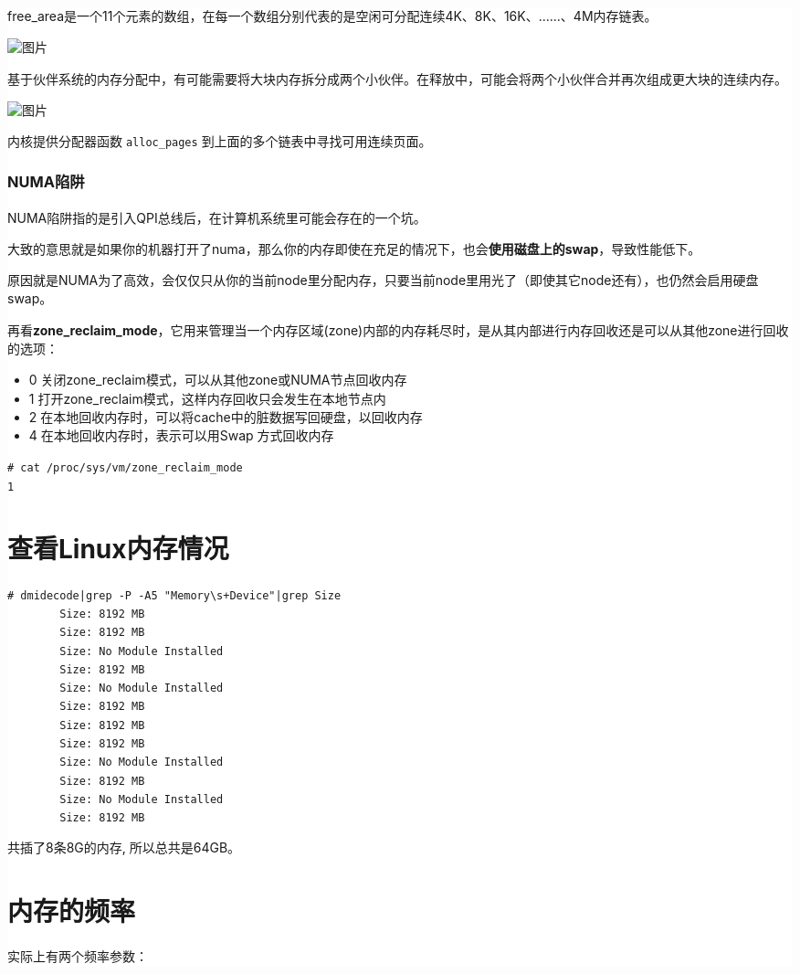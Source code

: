free_area是一个11个元素的数组，在每一个数组分别代表的是空闲可分配连续4K、8K、16K、......、4M内存链表。

![图片](https://mmbiz.qpic.cn/mmbiz_png/BBjAFF4hcwqaAQqD5oD1fKeE1YL8ic9QFb4B258oiapa1wbKibLiaDVyYv4bicS7bM4oyC6DLWiccSjjXMGs2CDicUQ5w/640?wx_fmt=png&wxfrom=5&wx_lazy=1&wx_co=1)

基于伙伴系统的内存分配中，有可能需要将大块内存拆分成两个小伙伴。在释放中，可能会将两个小伙伴合并再次组成更大块的连续内存。

![图片](https://mmbiz.qpic.cn/mmbiz_png/BBjAFF4hcwqaAQqD5oD1fKeE1YL8ic9QFUxNJuib2ZvDj2O6pic7PSficaicUVCBKxwzd5XKK1cuEia6aOEWwXw5aLTQ/640?wx_fmt=png&wxfrom=5&wx_lazy=1&wx_co=1)

内核提供分配器函数 `alloc_pages` 到上面的多个链表中寻找可用连续页面。

### NUMA陷阱

NUMA陷阱指的是引入QPI总线后，在计算机系统里可能会存在的一个坑。

大致的意思就是如果你的机器打开了numa，那么你的内存即使在充足的情况下，也会**使用磁盘上的swap**，导致性能低下。

原因就是NUMA为了高效，会仅仅只从你的当前node里分配内存，只要当前node里用光了（即使其它node还有），也仍然会启用硬盘swap。

再看**zone_reclaim_mode**，它用来管理当一个内存区域(zone)内部的内存耗尽时，是从其内部进行内存回收还是可以从其他zone进行回收的选项：

- 0 关闭zone_reclaim模式，可以从其他zone或NUMA节点回收内存
- 1 打开zone_reclaim模式，这样内存回收只会发生在本地节点内
- 2 在本地回收内存时，可以将cache中的脏数据写回硬盘，以回收内存
- 4 在本地回收内存时，表示可以用Swap 方式回收内存

```
# cat /proc/sys/vm/zone_reclaim_mode
1
```

# 查看Linux内存情况

```shell
# dmidecode|grep -P -A5 "Memory\s+Device"|grep Size
        Size: 8192 MB
        Size: 8192 MB
        Size: No Module Installed
        Size: 8192 MB
        Size: No Module Installed
        Size: 8192 MB
        Size: 8192 MB
        Size: 8192 MB
        Size: No Module Installed
        Size: 8192 MB
        Size: No Module Installed
        Size: 8192 MB
```

共插了8条8G的内存, 所以总共是64GB。

# 内存的频率

实际上有两个频率参数：
